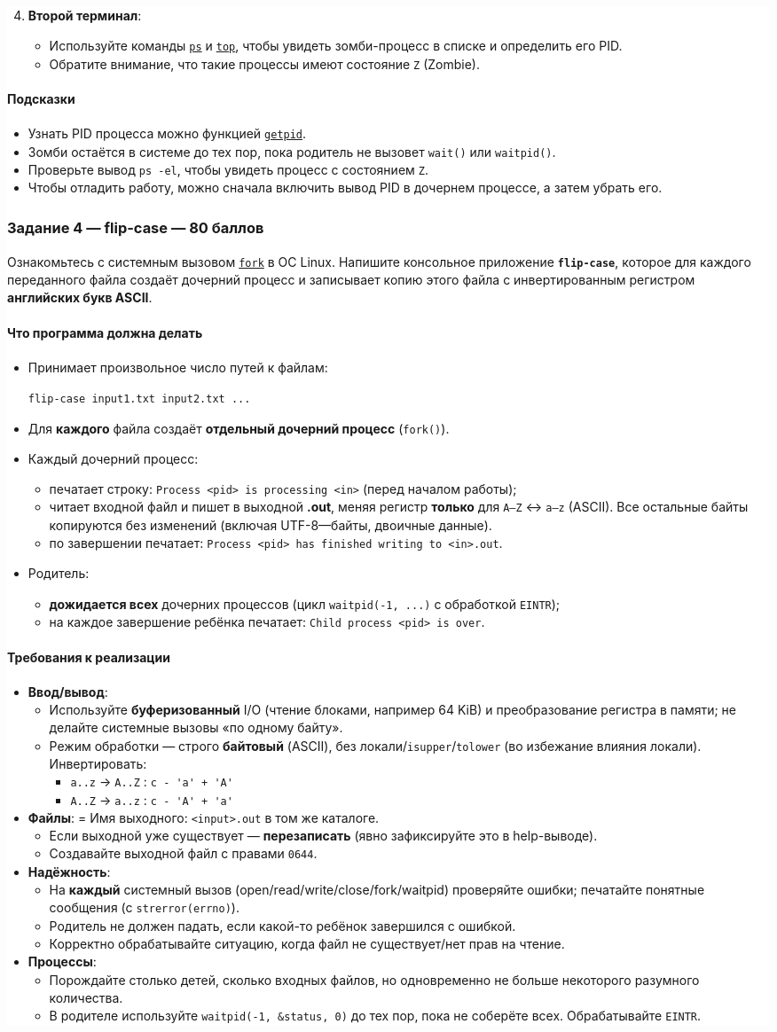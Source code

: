 4. **Второй терминал**:

   - Используйте команды [`ps`](https://man7.org/linux/man-pages/man1/ps.1.html) и [`top`](https://man7.org/linux/man-pages/man1/top.1.html),
     чтобы увидеть зомби-процесс в списке и определить его PID.
   - Обратите внимание, что такие процессы имеют состояние `Z` (Zombie).

#### Подсказки

- Узнать PID процесса можно функцией [`getpid`](https://man7.org/linux/man-pages/man2/getpid.2.html).
- Зомби остаётся в системе до тех пор, пока родитель не вызовет `wait()` или `waitpid()`.
- Проверьте вывод `ps -el`, чтобы увидеть процесс с состоянием `Z`.
- Чтобы отладить работу, можно сначала включить вывод PID в дочернем процессе, а затем убрать его.

### Задание 4 — flip-case — 80 баллов

Ознакомьтесь с системным вызовом [`fork`](https://man7.org/linux/man-pages/man2/fork.2.html) в ОС Linux.
Напишите консольное приложение **`flip-case`**, которое для каждого переданного файла создаёт дочерний процесс и
записывает копию этого файла с инвертированным регистром **английских букв ASCII**.

#### Что программа должна делать

- Принимает произвольное число путей к файлам:

  ```bash
  flip-case input1.txt input2.txt ...
  ```

- Для **каждого** файла создаёт **отдельный дочерний процесс** (`fork()`).
- Каждый дочерний процесс:
  - печатает строку: `Process <pid> is processing <in>` (перед началом работы);
  - читает входной файл и пишет в выходной **<in>.out**, меняя регистр **только** для `A–Z` ↔ `a–z` (ASCII).
    Все остальные байты копируются без изменений (включая UTF-8—байты, двоичные данные).
  - по завершении печатает: `Process <pid> has finished writing to <in>.out`.
- Родитель:
  - **дожидается всех** дочерних процессов (цикл `waitpid(-1, ...)` с обработкой `EINTR`);
  - на каждое завершение ребёнка печатает: `Child process <pid> is over`.

#### Требования к реализации

- **Ввод/вывод**:
  - Используйте **буферизованный** I/O (чтение блоками, например 64 KiB) и преобразование регистра в памяти;
    не делайте системные вызовы «по одному байту».
  - Режим обработки — строго **байтовый** (ASCII), без локали/`isupper`/`tolower` (во избежание влияния локали). Инвертировать:
    - `a..z` → `A..Z` : `c - 'a' + 'A'`
    - `A..Z` → `a..z` : `c - 'A' + 'a'`
- **Файлы**:
  = Имя выходного: `<input>.out` в том же каталоге.
  - Если выходной уже существует — **перезаписать** (явно зафиксируйте это в help-выводе).
  - Создавайте выходной файл с правами `0644`.
- **Надёжность**:
  - На **каждый** системный вызов (open/read/write/close/fork/waitpid) проверяйте ошибки; печатайте понятные сообщения (с `strerror(errno)`).
  - Родитель не должен падать, если какой-то ребёнок завершился с ошибкой.
  - Корректно обрабатывайте ситуацию, когда файл не существует/нет прав на чтение.
- **Процессы**:
  - Порождайте столько детей, сколько входных файлов, но одновременно не больше некоторого разумного количества.
  - В родителе используйте `waitpid(-1, &status, 0)` до тех пор, пока не соберёте всех. Обрабатывайте `EINTR`.